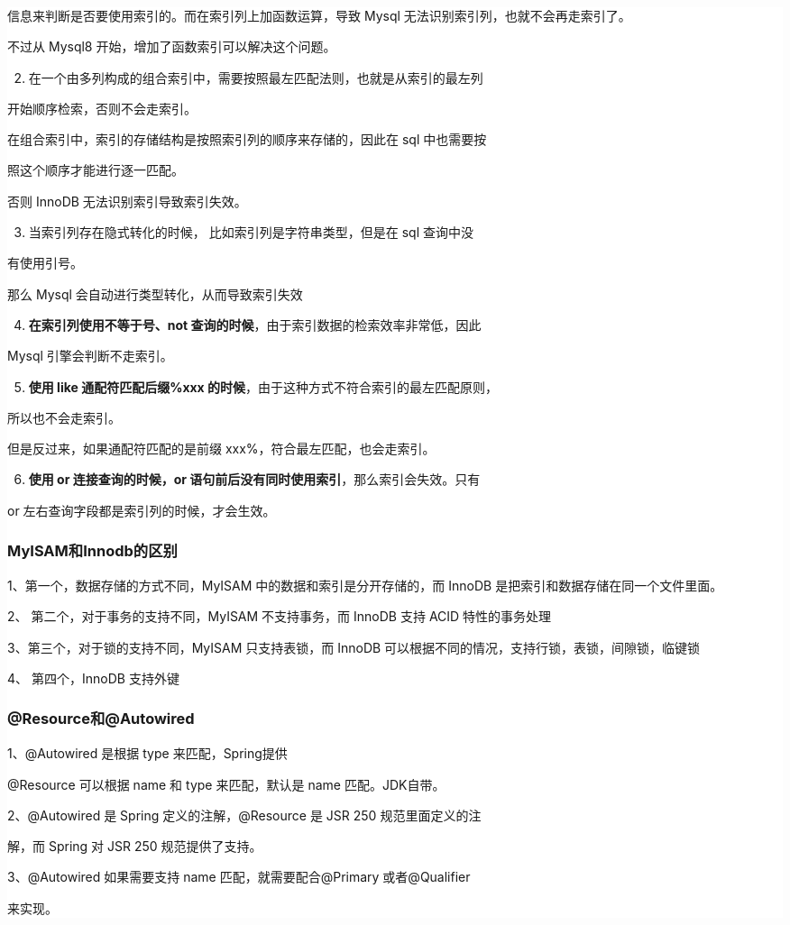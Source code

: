 信息来判断是否要使用索引的。而在索引列上加函数运算，导致 Mysql 无法识别索引列，也就不会再走索引了。

不过从 Mysql8 开始，增加了函数索引可以解决这个问题。

2. 在一个由多列构成的组合索引中，需要按照最左匹配法则，也就是从索引的最左列

开始顺序检索，否则不会走索引。

在组合索引中，索引的存储结构是按照索引列的顺序来存储的，因此在 sql 中也需要按

照这个顺序才能进行逐一匹配。

否则 InnoDB 无法识别索引导致索引失效。

3. 当索引列存在隐式转化的时候， 比如索引列是字符串类型，但是在 sql 查询中没

有使用引号。

那么 Mysql 会自动进行类型转化，从而导致索引失效

4. **在索引列使用不等于号、not 查询的时候**，由于索引数据的检索效率非常低，因此

Mysql 引擎会判断不走索引。

5. **使用 like 通配符匹配后缀%xxx 的时候**，由于这种方式不符合索引的最左匹配原则，

所以也不会走索引。

但是反过来，如果通配符匹配的是前缀 xxx%，符合最左匹配，也会走索引。

6. **使用 or 连接查询的时候，or 语句前后没有同时使用索引**，那么索引会失效。只有

or 左右查询字段都是索引列的时候，才会生效。



### MyISAM和Innodb的区别

1、第一个，数据存储的方式不同，MyISAM 中的数据和索引是分开存储的，而 InnoDB 是把索引和数据存储在同一个文件里面。

2、 第二个，对于事务的支持不同，MyISAM 不支持事务，而 InnoDB 支持 ACID 特性的事务处理

3、第三个，对于锁的支持不同，MyISAM 只支持表锁，而 InnoDB 可以根据不同的情况，支持行锁，表锁，间隙锁，临键锁

4、 第四个，InnoDB 支持外键





### @Resource和@Autowired

1、@Autowired 是根据 type 来匹配，Spring提供

@Resource 可以根据 name 和 type 来匹配，默认是 name 匹配。JDK自带。



2、@Autowired 是 Spring 定义的注解，@Resource 是 JSR 250 规范里面定义的注

解，而 Spring 对 JSR 250 规范提供了支持。

3、@Autowired 如果需要支持 name 匹配，就需要配合@Primary 或者@Qualifier

来实现。
